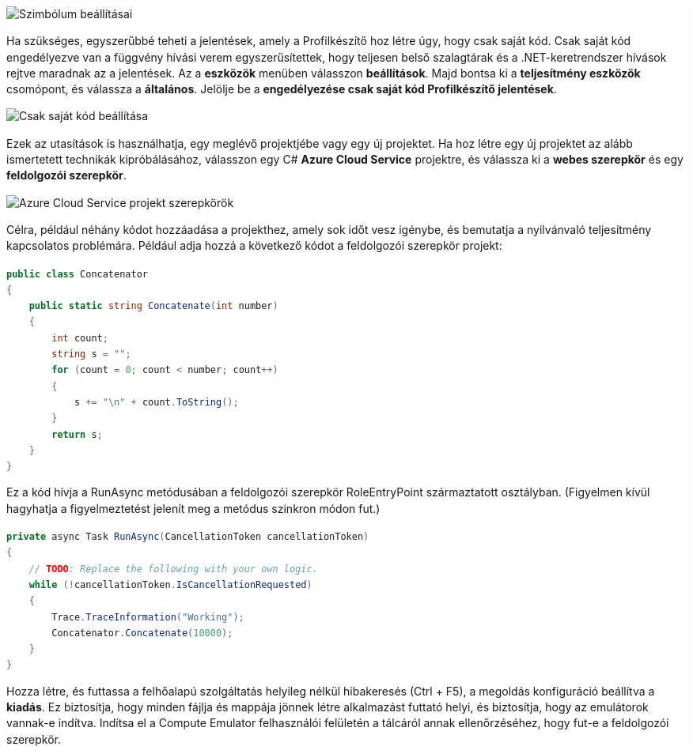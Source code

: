 ![Szimbólum beállításai][4]

Ha szükséges, egyszerűbbé teheti a jelentések, amely a Profilkészítő hoz létre úgy, hogy csak saját kód. Csak saját kód engedélyezve van a függvény hívási verem egyszerűsítettek, hogy teljesen belső szalagtárak és a .NET-keretrendszer hívások rejtve maradnak az a jelentések. Az a **eszközök** menüben válasszon **beállítások**. Majd bontsa ki a **teljesítmény eszközök** csomópont, és válassza a **általános**. Jelölje be a **engedélyezése csak saját kód Profilkészítő jelentések**.

![Csak saját kód beállítása][17]

Ezek az utasítások is használhatja, egy meglévő projektjébe vagy egy új projektet.  Ha hoz létre egy új projektet az alább ismertetett technikák kipróbálásához, válasszon egy C# **Azure Cloud Service** projektre, és válassza ki a **webes szerepkör** és egy **feldolgozói szerepkör**.

![Azure Cloud Service projekt szerepkörök][5]

Célra, például néhány kódot hozzáadása a projekthez, amely sok időt vesz igénybe, és bemutatja a nyilvánvaló teljesítmény kapcsolatos problémára. Például adja hozzá a következő kódot a feldolgozói szerepkör projekt:

```csharp
public class Concatenator
{
    public static string Concatenate(int number)
    {
        int count;
        string s = "";
        for (count = 0; count < number; count++)
        {
            s += "\n" + count.ToString();
        }
        return s;
    }
}
```

Ez a kód hívja a RunAsync metódusában a feldolgozói szerepkör RoleEntryPoint származtatott osztályban. (Figyelmen kívül hagyhatja a figyelmeztetést jelenít meg a metódus szinkron módon fut.)

```csharp
private async Task RunAsync(CancellationToken cancellationToken)
{
    // TODO: Replace the following with your own logic.
    while (!cancellationToken.IsCancellationRequested)
    {
        Trace.TraceInformation("Working");
        Concatenator.Concatenate(10000);
    }
}
```

Hozza létre, és futtassa a felhőalapú szolgáltatás helyileg nélkül hibakeresés (Ctrl + F5), a megoldás konfiguráció beállítva a **kiadás**. Ez biztosítja, hogy minden fájlja és mappája jönnek létre alkalmazást futtató helyi, és biztosítja, hogy az emulátorok vannak-e indítva. Indítsa el a Compute Emulator felhasználói felületén a tálcáról annak ellenőrzéséhez, hogy fut-e a feldolgozói szerepkör.


[1]: http://msdn.microsoft.com/library/azure/hh369930.aspx
[2]: http://msdn.microsoft.com/library/azure/hh411542.aspx
[3]: http://blogs.msdn.com/b/habibh/archive/2009/06/30/walkthrough-using-the-tier-interaction-profiler-in-visual-studio-team-system-2010.aspx
[4]: ./media/cloud-services-performance-testing-visual-studio-profiler/ProfilingLocally09.png
[5]: ./media/cloud-services-performance-testing-visual-studio-profiler/ProfilingLocally10.png
[6]: ./media/cloud-services-performance-testing-visual-studio-profiler/ProfilingLocally02.png
[7]: ./media/cloud-services-performance-testing-visual-studio-profiler/ProfilingLocally05.png
[8]: ./media/cloud-services-performance-testing-visual-studio-profiler/ProfilingLocally010.png
[9]: ./media/cloud-services-performance-testing-visual-studio-profiler/ProfilingLocally07.png
[10]: ./media/cloud-services-performance-testing-visual-studio-profiler/ProfilingLocally06.png
[11]: ./media/cloud-services-performance-testing-visual-studio-profiler/ProfilingLocally03.png
[12]: ./media/cloud-services-performance-testing-visual-studio-profiler/ProfilingLocally011.png
[14]: ./media/cloud-services-performance-testing-visual-studio-profiler/ProfilingLocally04.png 
[15]: ./media/cloud-services-performance-testing-visual-studio-profiler/ProfilingLocally013.png
[16]: ./media/cloud-services-performance-testing-visual-studio-profiler/ProfilingLocally012.png
[17]: ./media/cloud-services-performance-testing-visual-studio-profiler/ProfilingLocally08.png